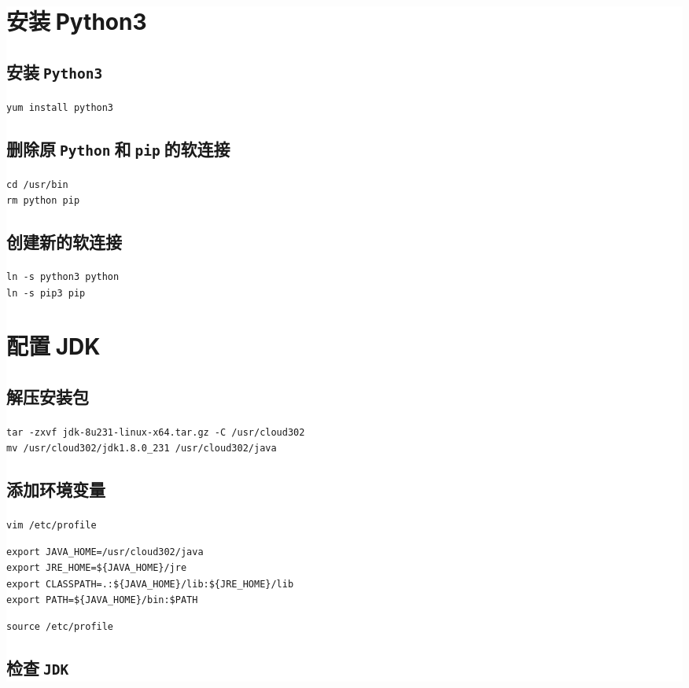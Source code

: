 

# 安装 Python3

## 安装 `Python3`

```
yum install python3
```

## 删除原 `Python` 和 `pip` 的软连接

```
cd /usr/bin
rm python pip
```

## 创建新的软连接

```
ln -s python3 python
ln -s pip3 pip
```



# 配置 JDK

## 解压安装包

```
tar -zxvf jdk-8u231-linux-x64.tar.gz -C /usr/cloud302
mv /usr/cloud302/jdk1.8.0_231 /usr/cloud302/java
```

## 添加环境变量

```
vim /etc/profile
```

```
export JAVA_HOME=/usr/cloud302/java 
export JRE_HOME=${JAVA_HOME}/jre  
export CLASSPATH=.:${JAVA_HOME}/lib:${JRE_HOME}/lib  
export PATH=${JAVA_HOME}/bin:$PATH
```

```
source /etc/profile
```

## 检查 `JDK`
